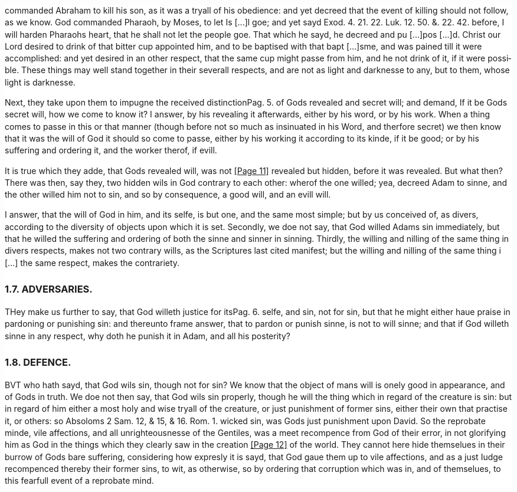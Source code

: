 commanded Abraham to kill his son, as it was a tryall of his obedience: and
yet decreed that the event of killing should not follow, as we know. God
commanded Pharaoh, by Moses, to let Is [...]l goe; and yet sayd Exod. 4. 21.
22. Luk. 12. 50. &. 22. 42. before, I will harden Pharaohs heart, that he
shall not let the peo­ple goe. That which he sayd, he decreed and pu [...]pos
[...]d. Christ our Lord desired to drink of that bitter cup appointed him, and
to be baptised with that bapt [...]sme, and was pained till it were
accomplished: and yet desired in an other respect, that the same cup might
passe from him, and he not drink of it, if it were possi­ble. These things may
well stand together in their severall re­spects, and are not as light and
darknesse to any, but to them, whose light is darknesse.

Next, they take upon them to impugne the received distin­ctionPag. 5. of Gods
revealed and secret will; and demand, If it be Gods secret will, how we come
to know it? I answer, by his re­vealing it afterwards, either by his word, or
by his work. When a thing comes to passe in this or that manner (though before
not so much as insinuated in his Word, and therfore secret) we then know that
it was the will of God it should so come to passe, either by his working it
according to its kinde, if it be good; or by his suffering and ordering it,
and the worker therof, if evill.

It is true which they adde, that Gods revealed will, was not [[Page
11]](http://eebo.chadwyck.com/downloadtiff?vid=14749&page=8) revealed but
hidden, before it was revealed. But what then? There was then, say they, two
hidden wils in God contrary to each other: wherof the one willed; yea, decreed
Adam to sinne, and the other willed him not to sin, and so by consequence, a
good will, and an evill will.

I answer, that the will of God in him, and its selfe, is but one, and the same
most simple; but by us conceived of, as divers, according to the diversity of
objects upon which it is set. Secondly, we doe not say, that God willed Adams
sin immediately, but that he willed the suffering and orde­ring of both the
sinne and sinner in sinning. Thirdly, the willing and nilling of the same
thing in divers respects, makes not two contrary wills, as the Scriptures last
cited manifest; but the willing and nilling of the same thing i [...] the same
respect, makes the contrariety.

### 1.7. ADVERSARIES.

THey make us further to say, that God willeth justice for itsPag. 6. selfe,
and sin, not for sin, but that he might either haue praise in pardoning or
punishing sin: and thereunto frame answer, that to pardon or punish sinne, is
not to will sinne; and that if God willeth sinne in any respect, why doth he
punish it in Adam, and all his posterity?

### 1.8. DEFENCE.

BVT who hath sayd, that God wils sin, though not for sin? We know that the
object of mans will is onely good in appearance, and of Gods in truth. We doe
not then say, that God wils sin properly, though he will the thing which in
re­gard of the creature is sin: but in regard of him either a most holy and
wise tryall of the creature, or just punishment of for­mer sins, either their
own that practise it, or others: so Abso­loms 2 Sam. 12, & 15, & 16\. Rom. 1.
wicked sin, was Gods just punishment upon David. So the reprobate minde, vile
affections, and all unrighteousnesse of the Gentiles, was a meet recompence
from God of their error, in not glo­rifying him as God in the things which
they clearly saw in the crea­tion [[Page
12]](http://eebo.chadwyck.com/downloadtiff?vid=14749&page=9) of the world.
They cannot here hide themselues in their burrow of Gods bare suffering,
considering how expresly it is sayd, that God gaue them up to vile affections,
and as a just Iudge recompenced thereby their former sins, to wit, as
other­wise, so by ordering that corruption which was in, and of themselues, to
this fearfull event of a reprobate mind.
